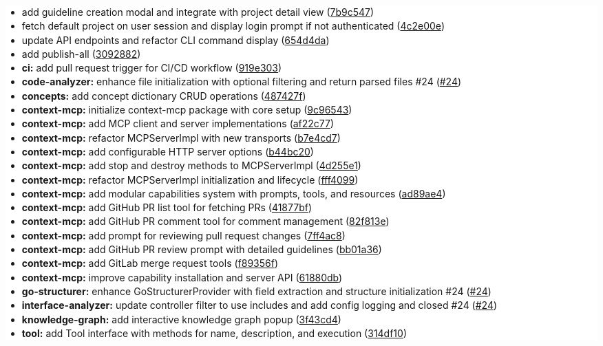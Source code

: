 - add guideline creation modal and integrate with project detail view ([7b9c547](https://github.com/unit-mesh/autodev-workbench/commit/7b9c547))
- fetch default project on user session and display login prompt if not authenticated ([4c2e00e](https://github.com/unit-mesh/autodev-workbench/commit/4c2e00e))
- update API endpoints and refactor CLI command display ([654d4da](https://github.com/unit-mesh/autodev-workbench/commit/654d4da))
- add publish-all ([3092882](https://github.com/unit-mesh/autodev-workbench/commit/3092882))
- **ci:** add pull request trigger for CI/CD workflow ([919e303](https://github.com/unit-mesh/autodev-workbench/commit/919e303))
- **code-analyzer:** enhance file initialization with optional filtering and return parsed files #24 ([#24](https://github.com/unit-mesh/autodev-workbench/issues/24))
- **concepts:** add concept dictionary CRUD operations ([487427f](https://github.com/unit-mesh/autodev-workbench/commit/487427f))
- **context-mcp:** initialize context-mcp package with core setup ([9c96543](https://github.com/unit-mesh/autodev-workbench/commit/9c96543))
- **context-mcp:** add MCP client and server implementations ([af22c77](https://github.com/unit-mesh/autodev-workbench/commit/af22c77))
- **context-mcp:** refactor MCPServerImpl with new transports ([b7e4cd7](https://github.com/unit-mesh/autodev-workbench/commit/b7e4cd7))
- **context-mcp:** add configurable HTTP server options ([b44bc20](https://github.com/unit-mesh/autodev-workbench/commit/b44bc20))
- **context-mcp:** add stop and destroy methods to MCPServerImpl ([4d255e1](https://github.com/unit-mesh/autodev-workbench/commit/4d255e1))
- **context-mcp:** refactor MCPServerImpl initialization and lifecycle ([fff4099](https://github.com/unit-mesh/autodev-workbench/commit/fff4099))
- **context-mcp:** add modular capabilities system with prompts, tools, and resources ([ad89ae4](https://github.com/unit-mesh/autodev-workbench/commit/ad89ae4))
- **context-mcp:** add GitHub PR list tool for fetching PRs ([41877bf](https://github.com/unit-mesh/autodev-workbench/commit/41877bf))
- **context-mcp:** add GitHub PR comment tool for comment management ([82f813e](https://github.com/unit-mesh/autodev-workbench/commit/82f813e))
- **context-mcp:** add prompt for reviewing pull request changes ([7ff4ac8](https://github.com/unit-mesh/autodev-workbench/commit/7ff4ac8))
- **context-mcp:** add GitHub PR review prompt with detailed guidelines ([bb01a36](https://github.com/unit-mesh/autodev-workbench/commit/bb01a36))
- **context-mcp:** add GitLab merge request tools ([f89356f](https://github.com/unit-mesh/autodev-workbench/commit/f89356f))
- **context-mcp:** improve capability installation and server API ([61880db](https://github.com/unit-mesh/autodev-workbench/commit/61880db))
- **go-structurer:** enhance GoStructurerProvider with field extraction and structure initialization #24 ([#24](https://github.com/unit-mesh/autodev-workbench/issues/24))
- **interface-analyzer:** update controller filter to use includes and add config logging and closed #24 ([#24](https://github.com/unit-mesh/autodev-workbench/issues/24))
- **knowledge-graph:** add interactive knowledge graph popup ([3f43cd4](https://github.com/unit-mesh/autodev-workbench/commit/3f43cd4))
- **tool:** add Tool interface with methods for name, description, and execution ([314df10](https://github.com/unit-mesh/autodev-workbench/commit/314df10))
